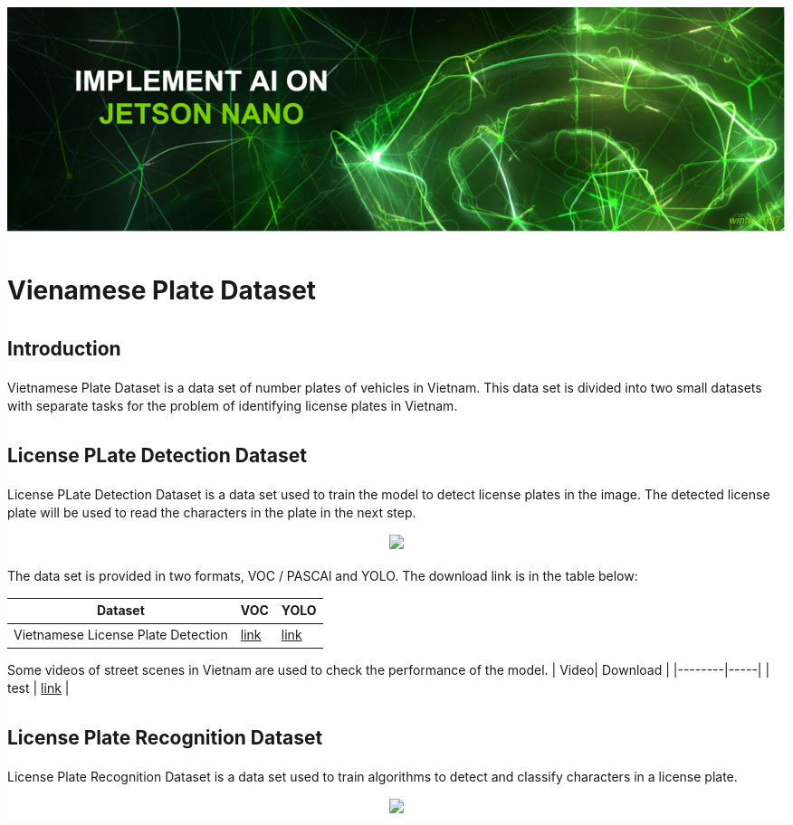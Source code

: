 <img src="./images/githubtitle.png" width="100%">

# Vienamese Plate Dataset
## Introduction

Vietnamese Plate Dataset is a data set of number plates of vehicles in Vietnam. This data set is divided into two small datasets with separate tasks for the problem of identifying license plates in Vietnam.

## License PLate Detection Dataset

License PLate Detection Dataset is a data set used to train the model to detect license plates in the image. The detected license plate will be used to read the characters in the plate in the next step.

<div align='center'>
    <img src="./images/plate_dataset.png" width="80%">
</div>

The data set is provided in two formats, VOC / PASCAl and YOLO. The download link is in the table below:

| Dataset| VOC | YOLO |
|--------|-----|------|
|Vietnamese License Plate Detection|[link](https://drive.google.com/file/d/1irJC4V4IlxJJKOtJX1u0LZSSUrKjjgTq/view?usp=sharing "plate voc")|[link](https://drive.google.com/file/d/1KLK-DWgT3VoQH4fcTxAt2eB3sm7DGWAf/view?usp=sharing "plate yolo")|

Some videos of street scenes in Vietnam are used to check the performance  of the model.
| Video| Download |
|--------|-----|
|      test  | [link](https://drive.google.com/drive/folders/1XXpHaRq5VPIR7lQoOEg9X76LbZDzFals?usp=sharing "test video")      |
## License Plate Recognition Dataset

License Plate Recognition Dataset is a data set used to train algorithms to detect and classify characters in a license plate.

<div align='center'>
    <img src="./images/ocr_dataset.png" width="80%">
</div>
